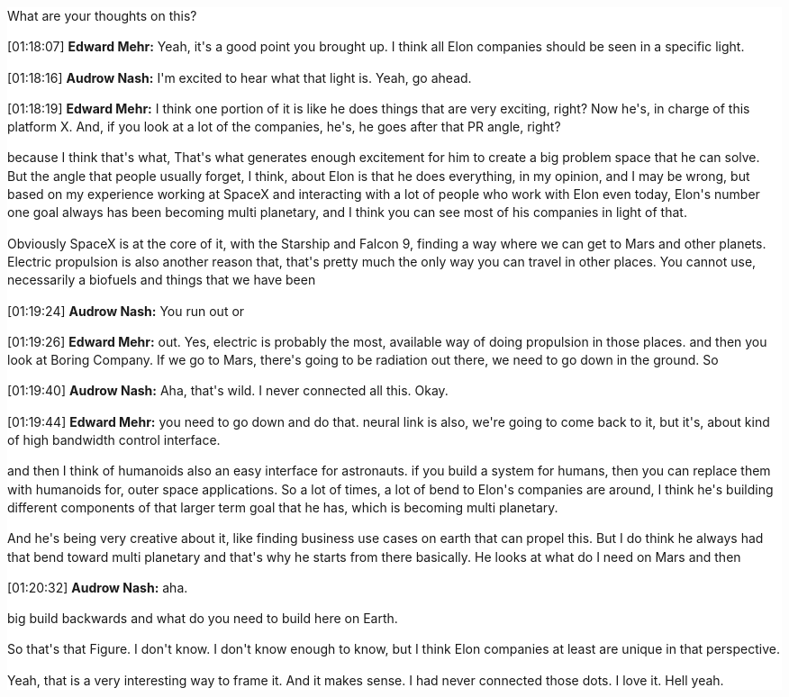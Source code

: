 What are your thoughts on this?

[01:18:07] **Edward Mehr:** Yeah, it's a good point you brought up. I think all
Elon companies should be seen in a specific light.

[01:18:16] **Audrow Nash:** I'm excited to hear what that light is. Yeah, go
ahead.

[01:18:19] **Edward Mehr:** I think one portion of it is like he does things
that are very exciting, right? Now he's, in charge of this platform X. And, if
you look at a lot of the companies, he's, he goes after that PR angle, right?

because I think that's what, That's what generates enough excitement for him to
create a big problem space that he can solve. But the angle that people usually
forget, I think, about Elon is that he does everything, in my opinion, and I may
be wrong, but based on my experience working at SpaceX and interacting with a
lot of people who work with Elon even today, Elon's number one goal always has
been becoming multi planetary, and I think you can see most of his companies in
light of that.

Obviously SpaceX is at the core of it, with the Starship and Falcon 9, finding a
way where we can get to Mars and other planets. Electric propulsion is also
another reason that, that's pretty much the only way you can travel in other
places. You cannot use, necessarily a biofuels and things that we have been

[01:19:24] **Audrow Nash:** You run out or

[01:19:26] **Edward Mehr:** out. Yes, electric is probably the most, available
way of doing propulsion in those places. and then you look at Boring Company. If
we go to Mars, there's going to be radiation out there, we need to go down in
the ground. So

[01:19:40] **Audrow Nash:** Aha, that's wild. I never connected all this. Okay.

[01:19:44] **Edward Mehr:** you need to go down and do that. neural link is
also, we're going to come back to it, but it's, about kind of high bandwidth
control interface.

and then I think of humanoids also an easy interface for astronauts. if you
build a system for humans, then you can replace them with humanoids for, outer
space applications. So a lot of times, a lot of bend to Elon's companies are
around, I think he's building different components of that larger term goal that
he has, which is becoming multi planetary.

And he's being very creative about it, like finding business use cases on earth
that can propel this. But I do think he always had that bend toward multi
planetary and that's why he starts from there basically. He looks at what do I
need on Mars and then

[01:20:32] **Audrow Nash:** aha.

big build backwards and what do you need to build here on Earth.

So that's that Figure. I don't know. I don't know enough to know, but I think
Elon companies at least are unique in that perspective.

Yeah, that is a very interesting way to frame it. And it makes sense. I had
never connected those dots. I love it. Hell yeah.
